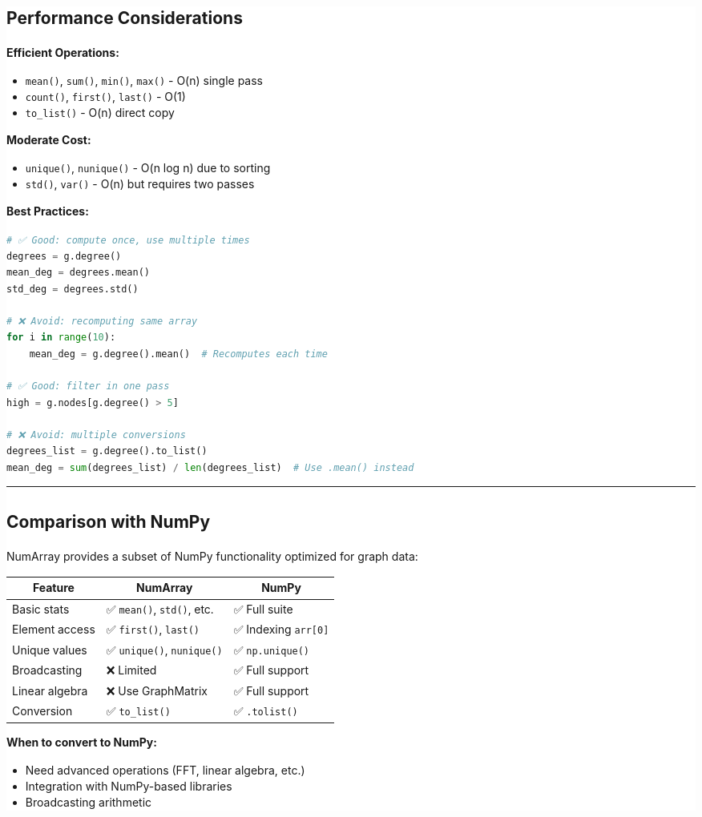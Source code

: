 
## Performance Considerations

**Efficient Operations:**
- `mean()`, `sum()`, `min()`, `max()` - O(n) single pass
- `count()`, `first()`, `last()` - O(1)
- `to_list()` - O(n) direct copy

**Moderate Cost:**
- `unique()`, `nunique()` - O(n log n) due to sorting
- `std()`, `var()` - O(n) but requires two passes

**Best Practices:**
```python
# ✅ Good: compute once, use multiple times
degrees = g.degree()
mean_deg = degrees.mean()
std_deg = degrees.std()

# ❌ Avoid: recomputing same array
for i in range(10):
    mean_deg = g.degree().mean()  # Recomputes each time

# ✅ Good: filter in one pass
high = g.nodes[g.degree() > 5]

# ❌ Avoid: multiple conversions
degrees_list = g.degree().to_list()
mean_deg = sum(degrees_list) / len(degrees_list)  # Use .mean() instead
```

---

## Comparison with NumPy

NumArray provides a subset of NumPy functionality optimized for graph data:

| Feature | NumArray | NumPy |
|---------|----------|-------|
| Basic stats | ✅ `mean()`, `std()`, etc. | ✅ Full suite |
| Element access | ✅ `first()`, `last()` | ✅ Indexing `arr[0]` |
| Unique values | ✅ `unique()`, `nunique()` | ✅ `np.unique()` |
| Broadcasting | ❌ Limited | ✅ Full support |
| Linear algebra | ❌ Use GraphMatrix | ✅ Full support |
| Conversion | ✅ `to_list()` | ✅ `.tolist()` |

**When to convert to NumPy:**
- Need advanced operations (FFT, linear algebra, etc.)
- Integration with NumPy-based libraries
- Broadcasting arithmetic
